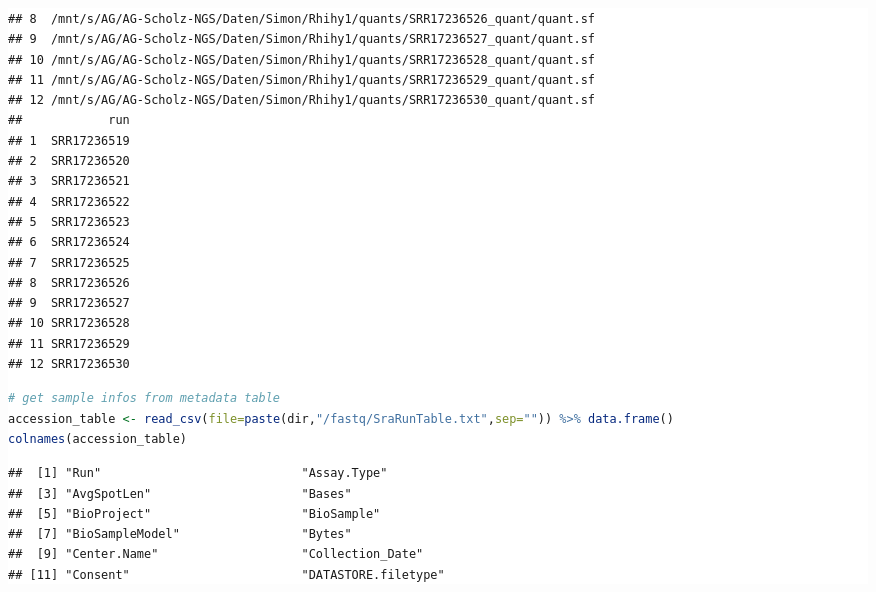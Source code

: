     ## 8  /mnt/s/AG/AG-Scholz-NGS/Daten/Simon/Rhihy1/quants/SRR17236526_quant/quant.sf
    ## 9  /mnt/s/AG/AG-Scholz-NGS/Daten/Simon/Rhihy1/quants/SRR17236527_quant/quant.sf
    ## 10 /mnt/s/AG/AG-Scholz-NGS/Daten/Simon/Rhihy1/quants/SRR17236528_quant/quant.sf
    ## 11 /mnt/s/AG/AG-Scholz-NGS/Daten/Simon/Rhihy1/quants/SRR17236529_quant/quant.sf
    ## 12 /mnt/s/AG/AG-Scholz-NGS/Daten/Simon/Rhihy1/quants/SRR17236530_quant/quant.sf
    ##            run
    ## 1  SRR17236519
    ## 2  SRR17236520
    ## 3  SRR17236521
    ## 4  SRR17236522
    ## 5  SRR17236523
    ## 6  SRR17236524
    ## 7  SRR17236525
    ## 8  SRR17236526
    ## 9  SRR17236527
    ## 10 SRR17236528
    ## 11 SRR17236529
    ## 12 SRR17236530

``` r
# get sample infos from metadata table
accession_table <- read_csv(file=paste(dir,"/fastq/SraRunTable.txt",sep="")) %>% data.frame()
colnames(accession_table)
```

    ##  [1] "Run"                            "Assay.Type"                    
    ##  [3] "AvgSpotLen"                     "Bases"                         
    ##  [5] "BioProject"                     "BioSample"                     
    ##  [7] "BioSampleModel"                 "Bytes"                         
    ##  [9] "Center.Name"                    "Collection_Date"               
    ## [11] "Consent"                        "DATASTORE.filetype"            